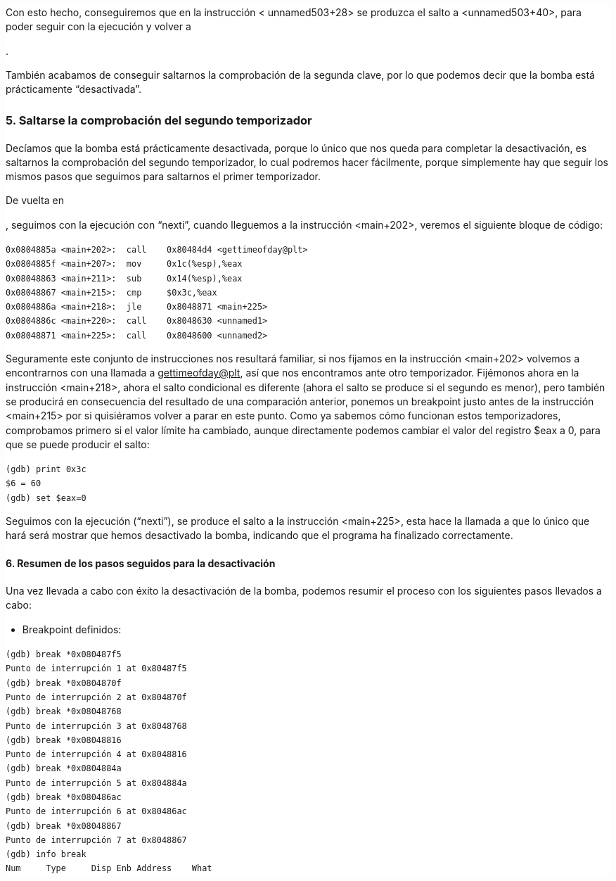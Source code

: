 Con esto hecho, conseguiremos que en la instrucción < unnamed503+28> se produzca el salto a <unnamed503+40>, para poder seguir con la ejecución y volver a <main>.

También acabamos de conseguir saltarnos la comprobación de la segunda clave, por lo que podemos decir que la bomba está prácticamente “desactivada”.

### 5. Saltarse la comprobación del segundo temporizador

Decíamos que la bomba está prácticamente desactivada, porque lo único que nos queda para completar la desactivación, es saltarnos la comprobación del segundo temporizador, lo cual podremos hacer fácilmente, porque simplemente hay que seguir los mismos pasos que seguimos para saltarnos el primer temporizador.

De vuelta en <main>, seguimos con la ejecución con “nexti”, cuando lleguemos a la instrucción <main+202>, veremos el siguiente bloque de código:

```
0x0804885a <main+202>:  call    0x80484d4 <gettimeofday@plt>
0x0804885f <main+207>:  mov     0x1c(%esp),%eax
0x08048863 <main+211>:  sub     0x14(%esp),%eax
0x08048867 <main+215>:  cmp     $0x3c,%eax
0x0804886a <main+218>:  jle     0x8048871 <main+225>
0x0804886c <main+220>:  call    0x8048630 <unnamed1>
0x08048871 <main+225>:  call    0x8048600 <unnamed2>
```

Seguramente este conjunto de instrucciones nos resultará familiar, si nos fijamos en la instrucción <main+202> volvemos a encontrarnos con una llamada a <gettimeofday@plt>, así que nos encontramos ante otro temporizador. Fijémonos ahora en la instrucción <main+218>, ahora el salto condicional es diferente (ahora el salto se produce si el segundo es menor), pero también se producirá en consecuencia del resultado de una comparación anterior, ponemos un breakpoint justo antes de la instrucción <main+215> por si quisiéramos volver a parar en este punto. Como ya sabemos cómo funcionan estos temporizadores, comprobamos primero si el valor límite ha cambiado, aunque directamente podemos cambiar el valor del registro $eax a 0, para que se puede producir el salto:

```
(gdb) print 0x3c
$6 = 60
(gdb) set $eax=0
```

Seguimos con la ejecución (“nexti”), se produce el salto a la instrucción <main+225>, esta hace la llamada a <unnamed2> que lo único que hará será mostrar que hemos desactivado la bomba, indicando que el programa ha finalizado correctamente.

#### 6. Resumen de los pasos seguidos para la desactivación

Una vez llevada a cabo con éxito la desactivación de la bomba, podemos resumir el proceso con los siguientes pasos llevados a cabo:

* Breakpoint definidos:

```
(gdb) break *0x080487f5
Punto de interrupción 1 at 0x80487f5
(gdb) break *0x0804870f
Punto de interrupción 2 at 0x804870f
(gdb) break *0x08048768
Punto de interrupción 3 at 0x8048768
(gdb) break *0x08048816
Punto de interrupción 4 at 0x8048816
(gdb) break *0x0804884a
Punto de interrupción 5 at 0x804884a
(gdb) break *0x080486ac
Punto de interrupción 6 at 0x80486ac
(gdb) break *0x08048867
Punto de interrupción 7 at 0x8048867
(gdb) info break
Num     Type     Disp Enb Address    What
```